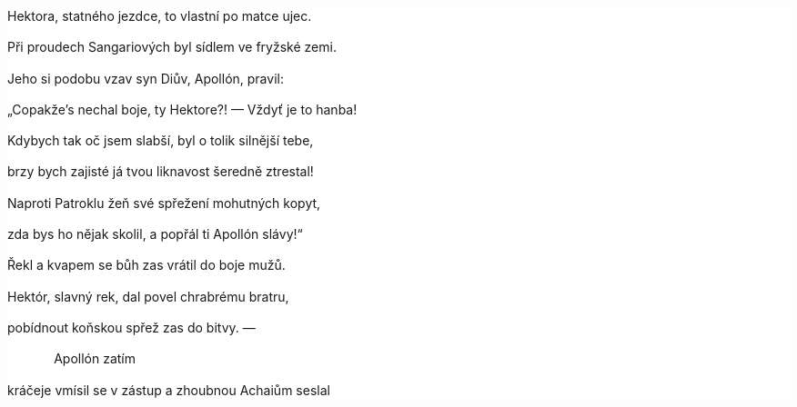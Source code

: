 Hektora, statného jezdce, to vlastní po matce ujec.

</section>

<section>

Při proudech Sangariových byl sídlem ve fryžské zemi.

Jeho si podobu vzav syn Diův, Apollón, pravil:

</section>

<section>

„Copakže’s nechal boje, ty Hektore?! — Vždyť je to hanba!

</section>

<section>

Kdybych tak oč jsem slabší, byl o tolik silnější tebe,

</section>

<section>

brzy bych zajisté já tvou liknavost šeredně ztrestal!

</section>

<section>

Naproti Patroklu žeň své spřežení mohutných kopyt,

</section>

<section>

zda bys ho nějak skolil, a popřál ti Apollón slávy!“

</section>

<section>

Řekl a kvapem se bůh zas vrátil do boje mužů.

Hektór, slavný rek, dal povel chrabrému bratru,

</section>

<section>

pobídnout koňskou spřež zas do bitvy. —

</section>

<section>

             Apollón zatím

</section>

<section>

kráčeje vmísil se v zástup a zhoubnou Achaiům seslal
